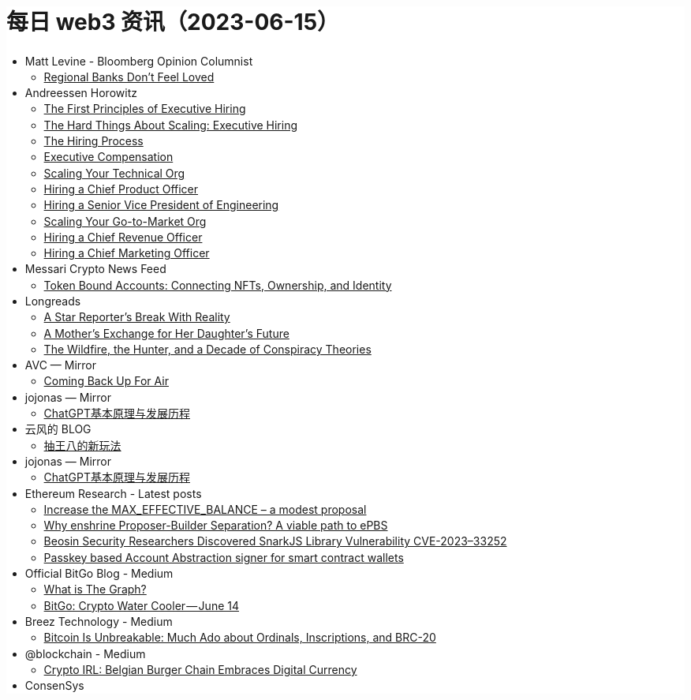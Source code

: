 # 每日 web3 资讯（2023-06-15）

- Matt Levine - Bloomberg Opinion Columnist
  - [Regional Banks Don’t Feel Loved](https://www.bloomberg.com/opinion/articles/2023-06-14/regional-banks-don-t-feel-loved)
- Andreessen Horowitz
  - [The First Principles of Executive Hiring](https://a16z.com/2023/06/14/the-first-principles-of-executive-hiring/)
  - [The Hard Things About Scaling: Executive Hiring](https://a16z.com/2023/06/14/the-hard-things-about-scaling-executive-hiring/)
  - [The Hiring Process](https://a16z.com/2023/06/14/the-hiring-process/)
  - [Executive Compensation](https://a16z.com/2023/06/14/executive-compensation/)
  - [Scaling Your Technical Org](https://a16z.com/2023/06/14/scaling-your-technical-org/)
  - [Hiring a Chief Product Officer](https://a16z.com/2023/06/14/hiring-a-chief-product-officer/)
  - [Hiring a Senior Vice President of Engineering](https://a16z.com/2023/06/14/hiring-a-senior-vice-president-of-engineering/)
  - [Scaling Your Go-to-Market Org](https://a16z.com/2023/06/14/scaling-your-go-to-market-org/)
  - [Hiring a Chief Revenue Officer](https://a16z.com/2023/06/14/hiring-a-chief-revenue-officer/)
  - [Hiring a Chief Marketing Officer](https://a16z.com/2023/06/14/hiring-a-chief-marketing-officer/)
- Messari Crypto News Feed
  - [Token Bound Accounts: Connecting NFTs, Ownership, and Identity](https://messari.io/article/token-bound-accounts-connecting-nfts-ownership-and-identity)
- Longreads
  - [A Star Reporter’s Break With Reality](https://longreads.com/2023/06/14/a-star-reporters-break-with-reality/)
  - [A Mother’s Exchange for Her Daughter’s Future](https://longreads.com/2023/06/14/a-mothers-exchange-for-her-daughters-future/)
  - [The Wildfire, the Hunter, and a Decade of Conspiracy Theories](https://longreads.com/2023/06/14/the-wildfire-the-hunter-and-a-decade-of-conspiracy-theories/)
- AVC — Mirror
  - [Coming Back Up For Air](https://avc.mirror.xyz/uctrylBWsvg1ABynZatpeynPsnQCyhG3Wq8hTpJtRQo)
- jojonas — Mirror
  - [ChatGPT基本原理与发展历程](https://mirror.xyz/0x31Ae182A31Bb2c3cfd9e2E3732cc53f7606FB773/wriNMUSoIM8lmB48vHqSAkcnitf-LFfA6QZEFLqPsbM)
- 云风的 BLOG
  - [抽王八的新玩法](https://blog.codingnow.com/2023/06/oldmaid.html)
- jojonas — Mirror
  - [ChatGPT基本原理与发展历程](https://mirror.xyz/0x31Ae182A31Bb2c3cfd9e2E3732cc53f7606FB773/wriNMUSoIM8lmB48vHqSAkcnitf-LFfA6QZEFLqPsbM)
- Ethereum Research - Latest posts
  - [Increase the MAX_EFFECTIVE_BALANCE – a modest proposal](https://ethresear.ch/t/increase-the-max-effective-balance-a-modest-proposal/15801/8)
  - [Why enshrine Proposer-Builder Separation? A viable path to ePBS](https://ethresear.ch/t/why-enshrine-proposer-builder-separation-a-viable-path-to-epbs/15710/22)
  - [Beosin Security Researchers Discovered SnarkJS Library Vulnerability CVE-2023–33252](https://ethresear.ch/t/beosin-security-researchers-discovered-snarkjs-library-vulnerability-cve-2023-33252/15813/2)
  - [Passkey based Account Abstraction signer for smart contract wallets](https://ethresear.ch/t/passkey-based-account-abstraction-signer-for-smart-contract-wallets/15856/10)
- Official BitGo Blog - Medium
  - [What is The Graph?](https://blog.bitgo.com/what-is-the-graph-4d47d32b0d5e?source=rss----9f21e8f3e4cf---4)
  - [BitGo: Crypto Water Cooler — June 14](https://blog.bitgo.com/bitgo-crypto-water-cooler-june-14-57696c4ab532?source=rss----9f21e8f3e4cf---4)
- Breez Technology - Medium
  - [Bitcoin Is Unbreakable: Much Ado about Ordinals, Inscriptions, and BRC-20](https://medium.com/breez-technology/bitcoin-is-unbreakable-much-ado-about-ordinals-inscriptions-and-brc-20-32ca34f59475?source=rss----5f269a6c2ae1---4)
- @blockchain - Medium
  - [Crypto IRL: Belgian Burger Chain Embraces Digital Currency](https://medium.com/blockchain/crypto-irl-belgian-burger-chain-embraces-digital-currency-78ba1df63c6?source=rss----8ac49aa8fe03---4)
- ConsenSys